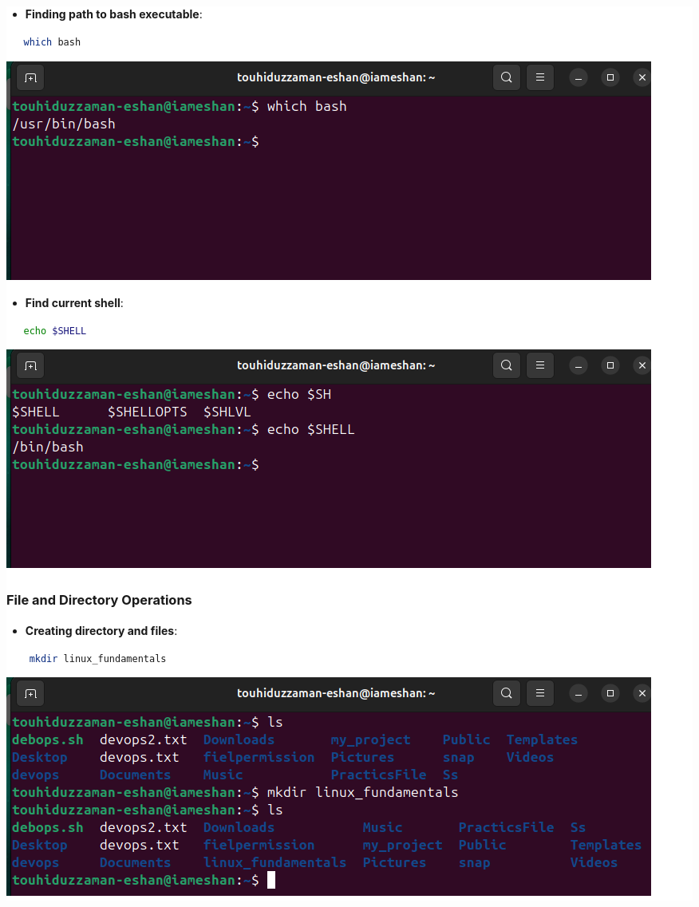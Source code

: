 

- **Finding path to bash executable**:
 ```bash
    which bash
```
![img3](images/3.png)


- **Find current shell**:
 ```bash
    echo $SHELL
```
![img4](images/4.png)



### File and Directory Operations

- **Creating directory and files**:
```bash
    mkdir linux_fundamentals
```
![img5](images/5.png)
